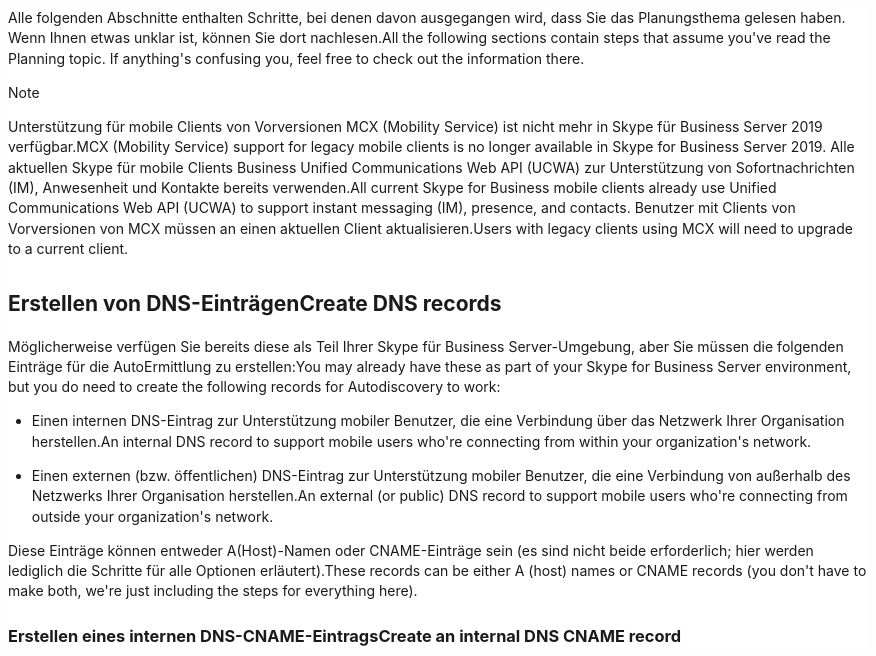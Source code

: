 <span data-ttu-id="690a3-p102">Alle folgenden Abschnitte enthalten Schritte, bei denen davon ausgegangen wird, dass Sie das Planungsthema gelesen haben. Wenn Ihnen etwas unklar ist, können Sie dort nachlesen.</span><span class="sxs-lookup"><span data-stu-id="690a3-p102">All the following sections contain steps that assume you've read the Planning topic. If anything's confusing you, feel free to check out the information there.</span></span>

> [!NOTE]
> <span data-ttu-id="690a3-126">Unterstützung für mobile Clients von Vorversionen MCX (Mobility Service) ist nicht mehr in Skype für Business Server 2019 verfügbar.</span><span class="sxs-lookup"><span data-stu-id="690a3-126">MCX (Mobility Service) support for legacy mobile clients is no longer available in Skype for Business Server 2019.</span></span> <span data-ttu-id="690a3-127">Alle aktuellen Skype für mobile Clients Business Unified Communications Web API (UCWA) zur Unterstützung von Sofortnachrichten (IM), Anwesenheit und Kontakte bereits verwenden.</span><span class="sxs-lookup"><span data-stu-id="690a3-127">All current Skype for Business mobile clients already use Unified Communications Web API (UCWA) to support instant messaging (IM), presence, and contacts.</span></span> <span data-ttu-id="690a3-128">Benutzer mit Clients von Vorversionen von MCX müssen an einen aktuellen Client aktualisieren.</span><span class="sxs-lookup"><span data-stu-id="690a3-128">Users with legacy clients using MCX will need to upgrade to a current client.</span></span>
  
## <a name="create-dns-records"></a><span data-ttu-id="690a3-129">Erstellen von DNS-Einträgen</span><span class="sxs-lookup"><span data-stu-id="690a3-129">Create DNS records</span></span>
<span data-ttu-id="690a3-130"><a name="CreateDNSRec"> </a></span><span class="sxs-lookup"><span data-stu-id="690a3-130"></span></span>

<span data-ttu-id="690a3-131">Möglicherweise verfügen Sie bereits diese als Teil Ihrer Skype für Business Server-Umgebung, aber Sie müssen die folgenden Einträge für die AutoErmittlung zu erstellen:</span><span class="sxs-lookup"><span data-stu-id="690a3-131">You may already have these as part of your Skype for Business Server environment, but you do need to create the following records for Autodiscovery to work:</span></span>
  
- <span data-ttu-id="690a3-132">Einen internen DNS-Eintrag zur Unterstützung mobiler Benutzer, die eine Verbindung über das Netzwerk Ihrer Organisation herstellen.</span><span class="sxs-lookup"><span data-stu-id="690a3-132">An internal DNS record to support mobile users who're connecting from within your organization's network.</span></span>
    
- <span data-ttu-id="690a3-133">Einen externen (bzw. öffentlichen) DNS-Eintrag zur Unterstützung mobiler Benutzer, die eine Verbindung von außerhalb des Netzwerks Ihrer Organisation herstellen.</span><span class="sxs-lookup"><span data-stu-id="690a3-133">An external (or public) DNS record to support mobile users who're connecting from outside your organization's network.</span></span>
    
<span data-ttu-id="690a3-134">Diese Einträge können entweder A(Host)-Namen oder CNAME-Einträge sein (es sind nicht beide erforderlich; hier werden lediglich die Schritte für alle Optionen erläutert).</span><span class="sxs-lookup"><span data-stu-id="690a3-134">These records can be either A (host) names or CNAME records (you don't have to make both, we're just including the steps for everything here).</span></span>
  
### <a name="create-an-internal-dns-cname-record"></a><span data-ttu-id="690a3-135">Erstellen eines internen DNS-CNAME-Eintrags</span><span class="sxs-lookup"><span data-stu-id="690a3-135">Create an internal DNS CNAME record</span></span>
